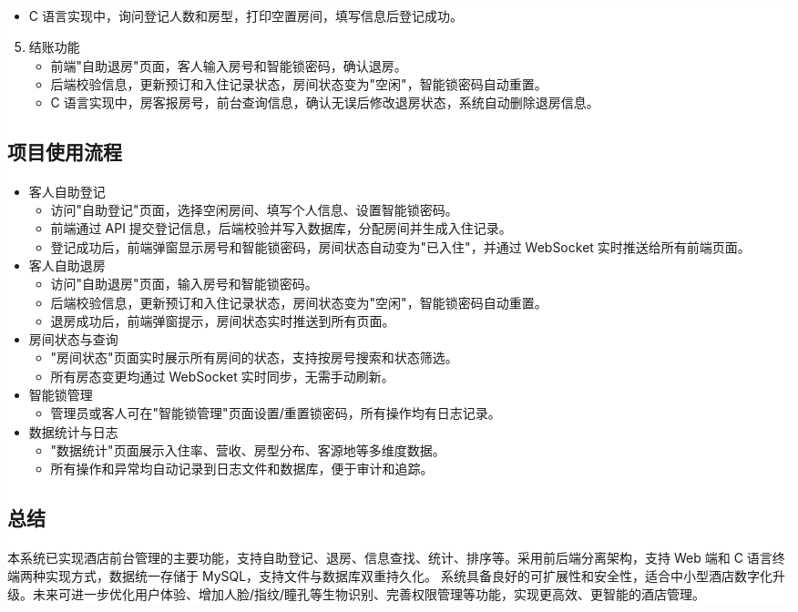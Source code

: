    - C 语言实现中，询问登记人数和房型，打印空置房间，填写信息后登记成功。
5. 结账功能
   - 前端"自助退房"页面，客人输入房号和智能锁密码，确认退房。
   - 后端校验信息，更新预订和入住记录状态，房间状态变为"空闲"，智能锁密码自动重置。
   - C 语言实现中，房客报房号，前台查询信息，确认无误后修改退房状态，系统自动删除退房信息。

## 项目使用流程
- 客人自助登记
  - 访问"自助登记"页面，选择空闲房间、填写个人信息、设置智能锁密码。
  - 前端通过 API 提交登记信息，后端校验并写入数据库，分配房间并生成入住记录。
  - 登记成功后，前端弹窗显示房号和智能锁密码，房间状态自动变为"已入住"，并通过 WebSocket 实时推送给所有前端页面。
- 客人自助退房
  - 访问"自助退房"页面，输入房号和智能锁密码。
  - 后端校验信息，更新预订和入住记录状态，房间状态变为"空闲"，智能锁密码自动重置。
  - 退房成功后，前端弹窗提示，房间状态实时推送到所有页面。
- 房间状态与查询
  - "房间状态"页面实时展示所有房间的状态，支持按房号搜索和状态筛选。
  - 所有房态变更均通过 WebSocket 实时同步，无需手动刷新。
- 智能锁管理
  - 管理员或客人可在"智能锁管理"页面设置/重置锁密码，所有操作均有日志记录。
- 数据统计与日志
  - "数据统计"页面展示入住率、营收、房型分布、客源地等多维度数据。
  - 所有操作和异常均自动记录到日志文件和数据库，便于审计和追踪。

## 总结
本系统已实现酒店前台管理的主要功能，支持自助登记、退房、信息查找、统计、排序等。采用前后端分离架构，支持 Web 端和 C 语言终端两种实现方式，数据统一存储于 MySQL，支持文件与数据库双重持久化。
系统具备良好的可扩展性和安全性，适合中小型酒店数字化升级。未来可进一步优化用户体验、增加人脸/指纹/瞳孔等生物识别、完善权限管理等功能，实现更高效、更智能的酒店管理。

 